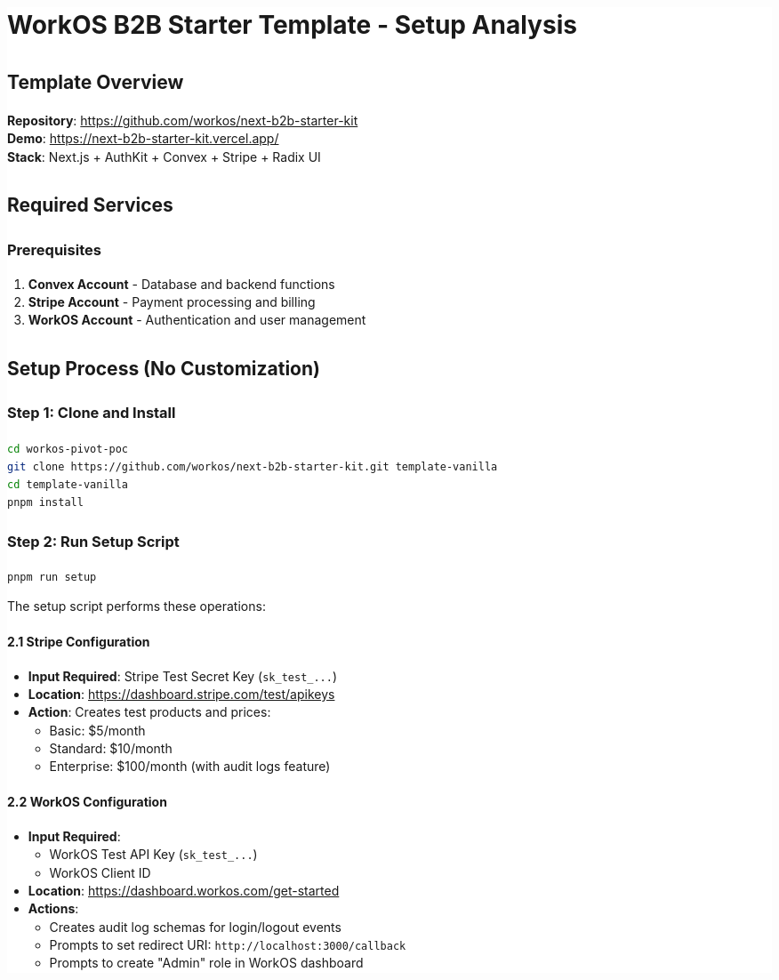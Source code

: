 # WorkOS B2B Starter Template - Setup Analysis

## Template Overview

**Repository**: https://github.com/workos/next-b2b-starter-kit  
**Demo**: https://next-b2b-starter-kit.vercel.app/  
**Stack**: Next.js + AuthKit + Convex + Stripe + Radix UI

## Required Services

### Prerequisites
1. **Convex Account** - Database and backend functions
2. **Stripe Account** - Payment processing and billing  
3. **WorkOS Account** - Authentication and user management

## Setup Process (No Customization)

### Step 1: Clone and Install
```bash
cd workos-pivot-poc
git clone https://github.com/workos/next-b2b-starter-kit.git template-vanilla
cd template-vanilla
pnpm install
```

### Step 2: Run Setup Script
```bash
pnpm run setup
```

The setup script performs these operations:

#### 2.1 Stripe Configuration
- **Input Required**: Stripe Test Secret Key (`sk_test_...`)
- **Location**: https://dashboard.stripe.com/test/apikeys
- **Action**: Creates test products and prices:
  - Basic: $5/month
  - Standard: $10/month  
  - Enterprise: $100/month (with audit logs feature)

#### 2.2 WorkOS Configuration
- **Input Required**: 
  - WorkOS Test API Key (`sk_test_...`)
  - WorkOS Client ID
- **Location**: https://dashboard.workos.com/get-started
- **Actions**:
  - Creates audit log schemas for login/logout events
  - Prompts to set redirect URI: `http://localhost:3000/callback`
  - Prompts to create "Admin" role in WorkOS dashboard
